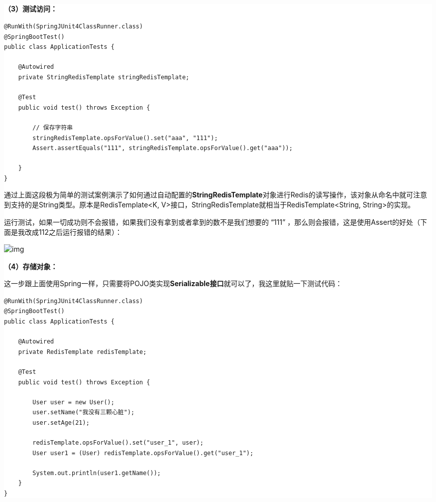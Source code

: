 ```
```

**（3）测试访问：**

```
@RunWith(SpringJUnit4ClassRunner.class)
@SpringBootTest()
public class ApplicationTests {

    @Autowired
    private StringRedisTemplate stringRedisTemplate;

    @Test
    public void test() throws Exception {

        // 保存字符串
        stringRedisTemplate.opsForValue().set("aaa", "111");
        Assert.assertEquals("111", stringRedisTemplate.opsForValue().get("aaa"));

    }
}
```

通过上面这段极为简单的测试案例演示了如何通过自动配置的**StringRedisTemplate**对象进行Redis的读写操作，该对象从命名中就可注意到支持的是String类型。原本是RedisTemplate<K, V>接口，StringRedisTemplate就相当于RedisTemplate<String, String>的实现。

运行测试，如果一切成功则不会报错，如果我们没有拿到或者拿到的数不是我们想要的 “111” ，那么则会报错，这是使用Assert的好处（下面是我改成112之后运行报错的结果）：



![img](https:////upload-images.jianshu.io/upload_images/7896890-f02bff82595cf24a.png?imageMogr2/auto-orient/strip%7CimageView2/2/w/875/format/webp)



**（4）存储对象：**

这一步跟上面使用Spring一样，只需要将POJO类实现**Serializable接口**就可以了，我这里就贴一下测试代码：

```
@RunWith(SpringJUnit4ClassRunner.class)
@SpringBootTest()
public class ApplicationTests {

    @Autowired
    private RedisTemplate redisTemplate;

    @Test
    public void test() throws Exception {

        User user = new User();
        user.setName("我没有三颗心脏");
        user.setAge(21);

        redisTemplate.opsForValue().set("user_1", user);
        User user1 = (User) redisTemplate.opsForValue().get("user_1");

        System.out.println(user1.getName());
    }
}
```
